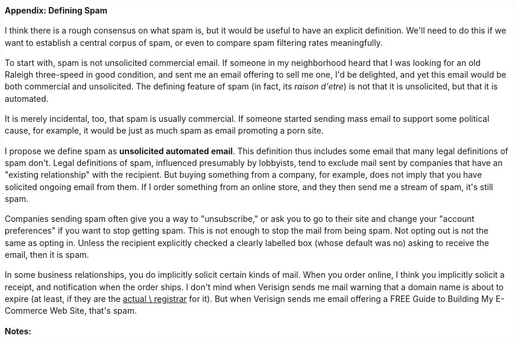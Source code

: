 **Appendix: Defining Spam**

I think there is a rough
consensus on what spam is, but it would be useful to have
an explicit definition. We'll need to do this if we want to establish
a central corpus of spam, or even to compare spam filtering
rates meaningfully.

To start with, spam is not unsolicited commercial email.
If someone in my neighborhood heard that I was looking for an old
Raleigh three-speed in good condition, and sent me an email
offering to sell me one, I'd be delighted, and yet this
email would be both commercial and unsolicited. The
defining feature of spam (in fact, its _raison d'etre_)
is not that it is unsolicited, but that it is automated.

It is merely incidental, too, that spam is usually commercial.
If someone started sending mass email to support some political
cause, for example, it would be just as much spam as email
promoting a porn site.

I propose we define spam as **unsolicited automated email**.
This definition thus includes some email
that many legal definitions of spam don't. Legal definitions
of spam, influenced presumably by lobbyists, tend to exclude
mail sent by companies that have an "existing relationship" with
the recipient. But buying something from a company, for
example, does not imply that you have solicited
ongoing email from them.
If I order something from an online
store, and they then send me a stream of spam, it's still
spam.

Companies sending spam often give you a way to "unsubscribe,"
or ask you to go to their site and change your "account
preferences" if you want to stop getting spam. This is
not enough to stop the mail from being spam. Not opting out
is not the same as opting in. Unless the
recipient explicitly checked a clearly labelled box (whose
default was no) asking to receive the email, then it is spam.

In some business relationships, you do implicitly solicit
certain kinds of mail. When you order online, I think you
implicitly solicit a receipt, and notification when the
order ships.
I don't mind when Verisign sends me mail warning that
a domain name is about to expire (at least, if they are the
[actual \\
registrar](http://siliconvalley.internet.com/news/article.php/1441651) for it). But when Verisign sends me
email offering a FREE Guide to Building My
E-Commerce Web Site, that's spam.

**Notes:**
